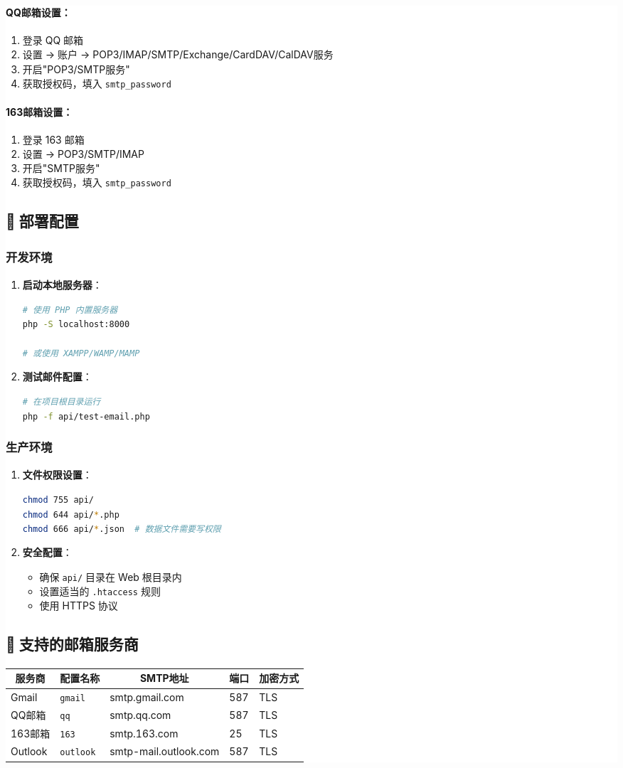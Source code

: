 #### QQ邮箱设置：
1. 登录 QQ 邮箱
2. 设置 → 账户 → POP3/IMAP/SMTP/Exchange/CardDAV/CalDAV服务
3. 开启"POP3/SMTP服务"
4. 获取授权码，填入 `smtp_password`

#### 163邮箱设置：
1. 登录 163 邮箱
2. 设置 → POP3/SMTP/IMAP
3. 开启"SMTP服务"
4. 获取授权码，填入 `smtp_password`

## 🚀 部署配置

### 开发环境

1. **启动本地服务器**：
   ```bash
   # 使用 PHP 内置服务器
   php -S localhost:8000
   
   # 或使用 XAMPP/WAMP/MAMP
   ```

2. **测试邮件配置**：
   ```bash
   # 在项目根目录运行
   php -f api/test-email.php
   ```

### 生产环境

1. **文件权限设置**：
   ```bash
   chmod 755 api/
   chmod 644 api/*.php
   chmod 666 api/*.json  # 数据文件需要写权限
   ```

2. **安全配置**：
   - 确保 `api/` 目录在 Web 根目录内
   - 设置适当的 `.htaccess` 规则
   - 使用 HTTPS 协议

## 📧 支持的邮箱服务商

| 服务商 | 配置名称 | SMTP地址 | 端口 | 加密方式 |
|--------|----------|----------|------|----------|
| Gmail | `gmail` | smtp.gmail.com | 587 | TLS |
| QQ邮箱 | `qq` | smtp.qq.com | 587 | TLS |
| 163邮箱 | `163` | smtp.163.com | 25 | TLS |
| Outlook | `outlook` | smtp-mail.outlook.com | 587 | TLS |
